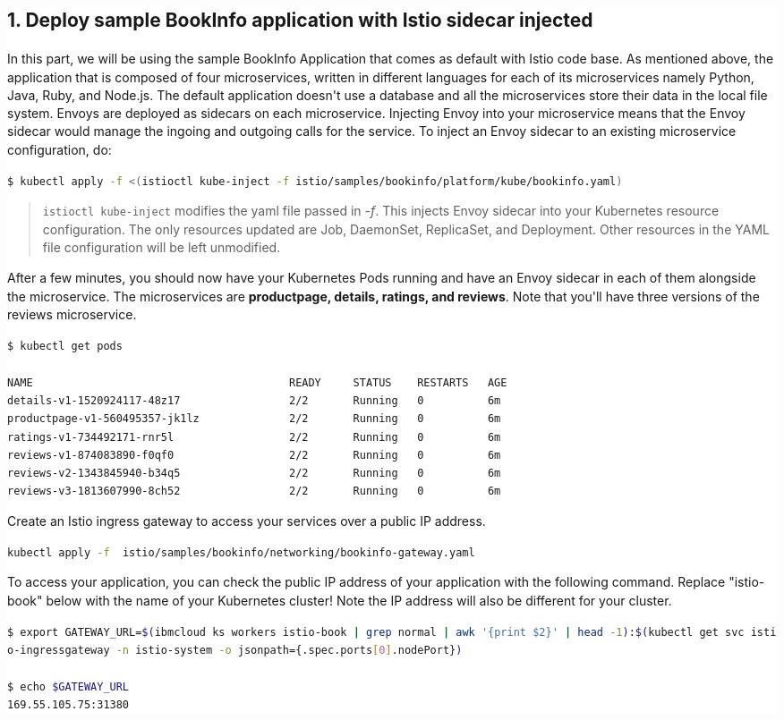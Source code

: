 ## 1. Deploy sample BookInfo application with Istio sidecar injected

In this part, we will be using the sample BookInfo Application that comes as
default with Istio code base. As mentioned above, the application that is
composed of four microservices, written in different languages for each of its
microservices namely Python, Java, Ruby, and Node.js. The default application
doesn't use a database and all the microservices store their data in the local
file system. Envoys are deployed as sidecars on each microservice. Injecting
Envoy into your microservice means that the Envoy sidecar would manage the
ingoing and outgoing calls for the service. To inject an Envoy sidecar to an
existing microservice configuration, do:

```bash
$ kubectl apply -f <(istioctl kube-inject -f istio/samples/bookinfo/platform/kube/bookinfo.yaml)
```

> `istioctl kube-inject` modifies the yaml file passed in _-f_. This injects
> Envoy sidecar into your Kubernetes resource configuration. The only resources
> updated are Job, DaemonSet, ReplicaSet, and Deployment. Other resources in the
> YAML file configuration will be left unmodified.

After a few minutes, you should now have your Kubernetes Pods running and have
an Envoy sidecar in each of them alongside the microservice. The microservices
are **productpage, details, ratings, and reviews**. Note that you'll have three
versions of the reviews microservice.

```
$ kubectl get pods

NAME                                        READY     STATUS    RESTARTS   AGE
details-v1-1520924117-48z17                 2/2       Running   0          6m
productpage-v1-560495357-jk1lz              2/2       Running   0          6m
ratings-v1-734492171-rnr5l                  2/2       Running   0          6m
reviews-v1-874083890-f0qf0                  2/2       Running   0          6m
reviews-v2-1343845940-b34q5                 2/2       Running   0          6m
reviews-v3-1813607990-8ch52                 2/2       Running   0          6m
```

Create an Istio ingress gateway to access your services over a public IP
address.

```bash
kubectl apply -f  istio/samples/bookinfo/networking/bookinfo-gateway.yaml
```

To access your application, you can check the public IP address of your
application with the following command. Replace "istio-book" below with the name
of your Kubernetes cluster! Note the IP address will also be different for your
cluster.

```bash
$ export GATEWAY_URL=$(ibmcloud ks workers istio-book | grep normal | awk '{print $2}' | head -1):$(kubectl get svc istio-ingressgateway -n istio-system -o jsonpath={.spec.ports[0].nodePort})

$ echo $GATEWAY_URL
169.55.105.75:31380
```
